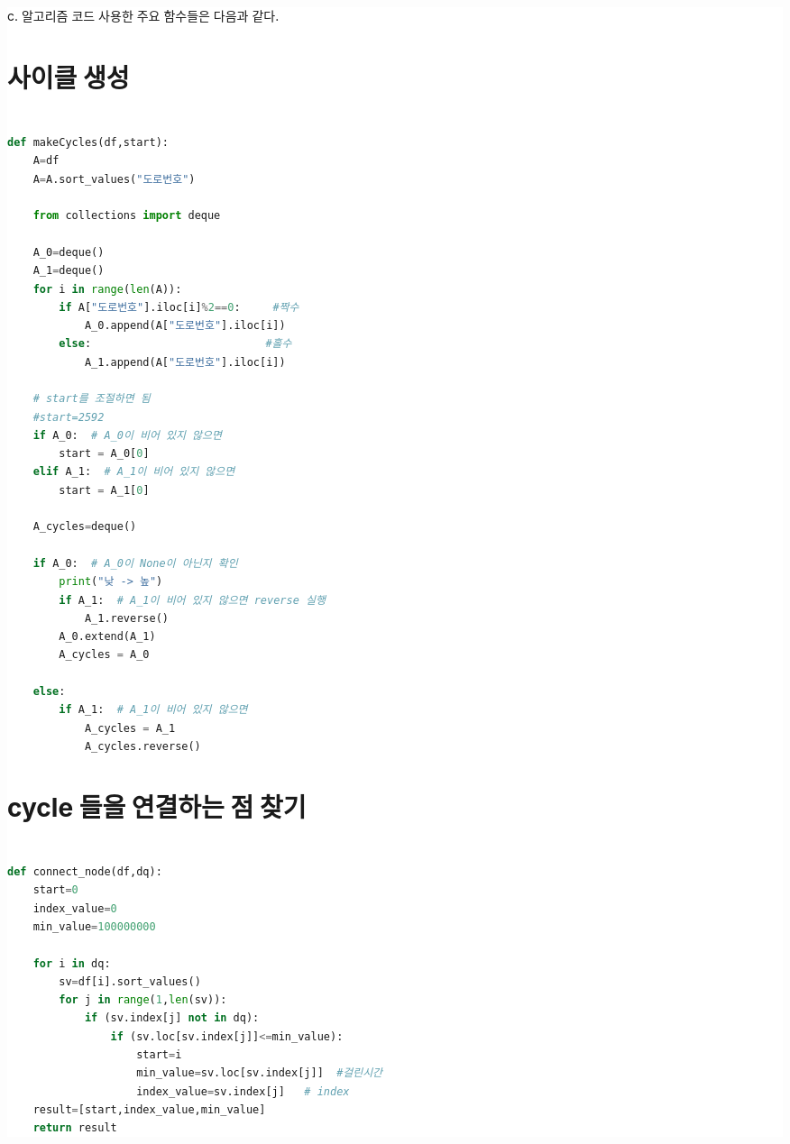 c. 알고리즘 코드
사용한 주요 함수들은 다음과 같다.
# 사이클 생성

```python

def makeCycles(df,start):
    A=df
    A=A.sort_values("도로번호")

    from collections import deque

    A_0=deque()
    A_1=deque()
    for i in range(len(A)):
        if A["도로번호"].iloc[i]%2==0:     #짝수
            A_0.append(A["도로번호"].iloc[i])
        else:                           #홀수
            A_1.append(A["도로번호"].iloc[i])

    # start를 조절하면 됨
    #start=2592
    if A_0:  # A_0이 비어 있지 않으면
        start = A_0[0]
    elif A_1:  # A_1이 비어 있지 않으면
        start = A_1[0]

    A_cycles=deque()

    if A_0:  # A_0이 None이 아닌지 확인  
        print("낮 -> 높")
        if A_1:  # A_1이 비어 있지 않으면 reverse 실행
            A_1.reverse()
        A_0.extend(A_1)
        A_cycles = A_0  
        
    else:
        if A_1:  # A_1이 비어 있지 않으면
            A_cycles = A_1
            A_cycles.reverse()

```


# cycle 들을 연결하는 점 찾기

```python

def connect_node(df,dq):
    start=0
    index_value=0
    min_value=100000000

    for i in dq:
        sv=df[i].sort_values()
        for j in range(1,len(sv)):
            if (sv.index[j] not in dq):
                if (sv.loc[sv.index[j]]<=min_value):
                    start=i
                    min_value=sv.loc[sv.index[j]]  #걸린시간
                    index_value=sv.index[j]   # index
    result=[start,index_value,min_value]
    return result
```